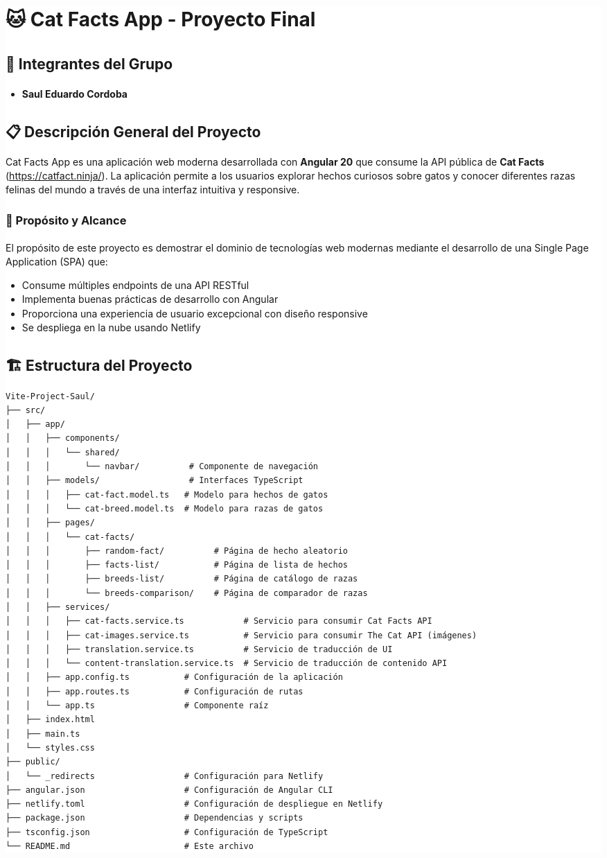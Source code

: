 # 🐱 Cat Facts App - Proyecto Final

## 👥 Integrantes del Grupo
- **Saul Eduardo Cordoba**

## 📋 Descripción General del Proyecto

Cat Facts App es una aplicación web moderna desarrollada con **Angular 20** que consume la API pública de **Cat Facts** (https://catfact.ninja/). La aplicación permite a los usuarios explorar hechos curiosos sobre gatos y conocer diferentes razas felinas del mundo a través de una interfaz intuitiva y responsive.

### 🎯 Propósito y Alcance

El propósito de este proyecto es demostrar el dominio de tecnologías web modernas mediante el desarrollo de una Single Page Application (SPA) que:
- Consume múltiples endpoints de una API RESTful
- Implementa buenas prácticas de desarrollo con Angular
- Proporciona una experiencia de usuario excepcional con diseño responsive
- Se despliega en la nube usando Netlify

## 🏗️ Estructura del Proyecto

```
Vite-Project-Saul/
├── src/
│   ├── app/
│   │   ├── components/
│   │   │   └── shared/
│   │   │       └── navbar/          # Componente de navegación
│   │   ├── models/                  # Interfaces TypeScript
│   │   │   ├── cat-fact.model.ts   # Modelo para hechos de gatos
│   │   │   └── cat-breed.model.ts  # Modelo para razas de gatos
│   │   ├── pages/
│   │   │   └── cat-facts/
│   │   │       ├── random-fact/          # Página de hecho aleatorio
│   │   │       ├── facts-list/           # Página de lista de hechos
│   │   │       ├── breeds-list/          # Página de catálogo de razas
│   │   │       └── breeds-comparison/    # Página de comparador de razas
│   │   ├── services/
│   │   │   ├── cat-facts.service.ts            # Servicio para consumir Cat Facts API
│   │   │   ├── cat-images.service.ts           # Servicio para consumir The Cat API (imágenes)
│   │   │   ├── translation.service.ts          # Servicio de traducción de UI
│   │   │   └── content-translation.service.ts  # Servicio de traducción de contenido API
│   │   ├── app.config.ts           # Configuración de la aplicación
│   │   ├── app.routes.ts           # Configuración de rutas
│   │   └── app.ts                  # Componente raíz
│   ├── index.html
│   ├── main.ts
│   └── styles.css
├── public/
│   └── _redirects                  # Configuración para Netlify
├── angular.json                    # Configuración de Angular CLI
├── netlify.toml                    # Configuración de despliegue en Netlify
├── package.json                    # Dependencias y scripts
├── tsconfig.json                   # Configuración de TypeScript
└── README.md                       # Este archivo
```
